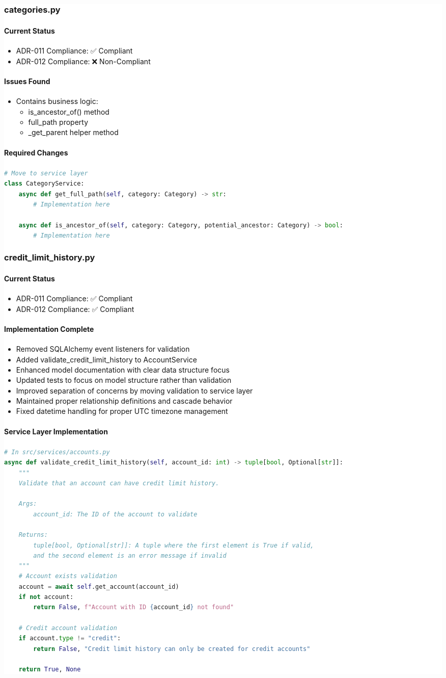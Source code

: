 ### categories.py
#### Current Status
- ADR-011 Compliance: ✅ Compliant
- ADR-012 Compliance: ❌ Non-Compliant

#### Issues Found
- Contains business logic:
  * is_ancestor_of() method
  * full_path property
  * _get_parent helper method

#### Required Changes
```python
# Move to service layer
class CategoryService:
    async def get_full_path(self, category: Category) -> str:
        # Implementation here
    
    async def is_ancestor_of(self, category: Category, potential_ancestor: Category) -> bool:
        # Implementation here
```

### credit_limit_history.py
#### Current Status
- ADR-011 Compliance: ✅ Compliant
- ADR-012 Compliance: ✅ Compliant

#### Implementation Complete
- Removed SQLAlchemy event listeners for validation
- Added validate_credit_limit_history to AccountService
- Enhanced model documentation with clear data structure focus
- Updated tests to focus on model structure rather than validation
- Improved separation of concerns by moving validation to service layer
- Maintained proper relationship definitions and cascade behavior
- Fixed datetime handling for proper UTC timezone management

#### Service Layer Implementation
```python
# In src/services/accounts.py
async def validate_credit_limit_history(self, account_id: int) -> tuple[bool, Optional[str]]:
    """
    Validate that an account can have credit limit history.
    
    Args:
        account_id: The ID of the account to validate
        
    Returns:
        tuple[bool, Optional[str]]: A tuple where the first element is True if valid,
        and the second element is an error message if invalid
    """
    # Account exists validation
    account = await self.get_account(account_id)
    if not account:
        return False, f"Account with ID {account_id} not found"
    
    # Credit account validation
    if account.type != "credit":
        return False, "Credit limit history can only be created for credit accounts"
    
    return True, None
```

